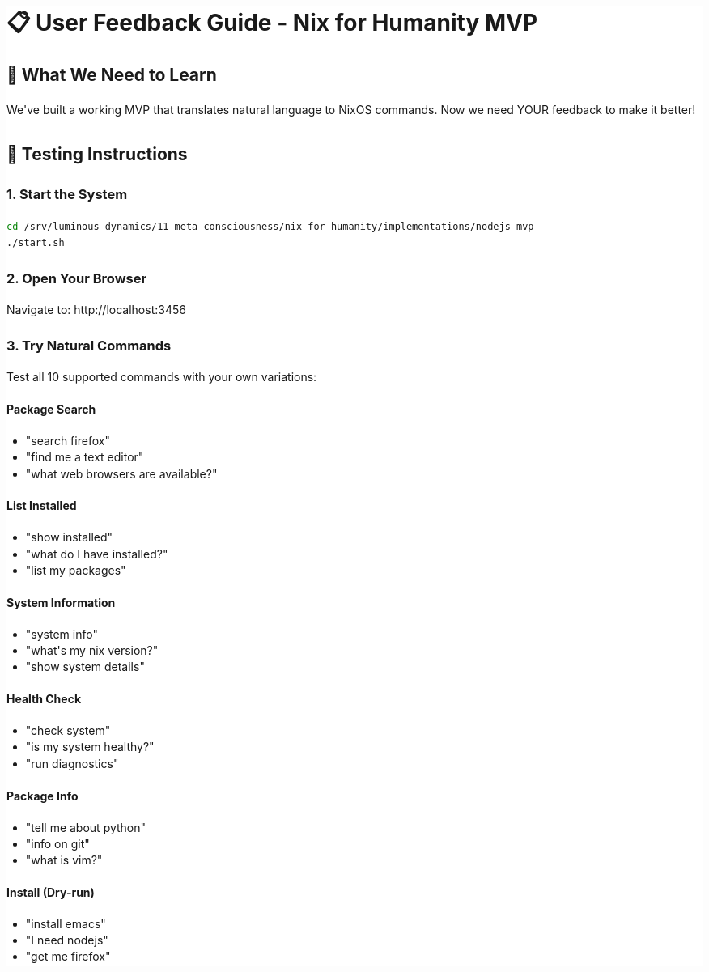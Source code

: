 # 📋 User Feedback Guide - Nix for Humanity MVP

## 🎯 What We Need to Learn

We've built a working MVP that translates natural language to NixOS commands. Now we need YOUR feedback to make it better!

## 🧪 Testing Instructions

### 1. Start the System
```bash
cd /srv/luminous-dynamics/11-meta-consciousness/nix-for-humanity/implementations/nodejs-mvp
./start.sh
```

### 2. Open Your Browser
Navigate to: http://localhost:3456

### 3. Try Natural Commands
Test all 10 supported commands with your own variations:

#### Package Search
- "search firefox"
- "find me a text editor"
- "what web browsers are available?"

#### List Installed
- "show installed"
- "what do I have installed?"
- "list my packages"

#### System Information
- "system info"
- "what's my nix version?"
- "show system details"

#### Health Check
- "check system"
- "is my system healthy?"
- "run diagnostics"

#### Package Info
- "tell me about python"
- "info on git"
- "what is vim?"

#### Install (Dry-run)
- "install emacs"
- "I need nodejs"
- "get me firefox"
